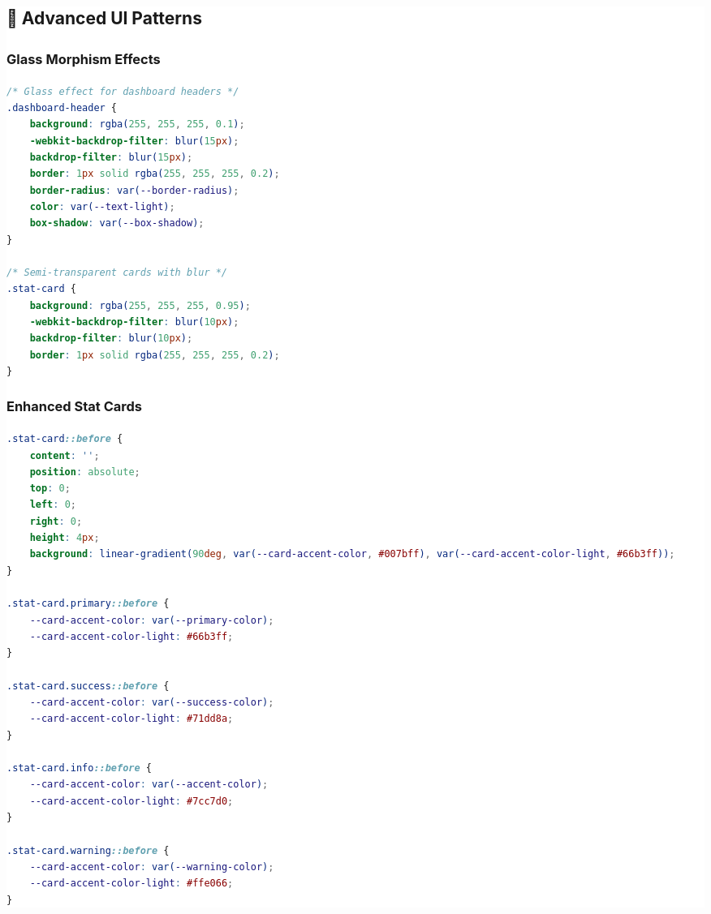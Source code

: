 
## 🌟 Advanced UI Patterns

### Glass Morphism Effects
```css
/* Glass effect for dashboard headers */
.dashboard-header {
    background: rgba(255, 255, 255, 0.1);
    -webkit-backdrop-filter: blur(15px);
    backdrop-filter: blur(15px);
    border: 1px solid rgba(255, 255, 255, 0.2);
    border-radius: var(--border-radius);
    color: var(--text-light);
    box-shadow: var(--box-shadow);
}

/* Semi-transparent cards with blur */
.stat-card {
    background: rgba(255, 255, 255, 0.95);
    -webkit-backdrop-filter: blur(10px);
    backdrop-filter: blur(10px);
    border: 1px solid rgba(255, 255, 255, 0.2);
}
```

### Enhanced Stat Cards
```css
.stat-card::before {
    content: '';
    position: absolute;
    top: 0;
    left: 0;
    right: 0;
    height: 4px;
    background: linear-gradient(90deg, var(--card-accent-color, #007bff), var(--card-accent-color-light, #66b3ff));
}

.stat-card.primary::before {
    --card-accent-color: var(--primary-color);
    --card-accent-color-light: #66b3ff;
}

.stat-card.success::before {
    --card-accent-color: var(--success-color);
    --card-accent-color-light: #71dd8a;
}

.stat-card.info::before {
    --card-accent-color: var(--accent-color);
    --card-accent-color-light: #7cc7d0;
}

.stat-card.warning::before {
    --card-accent-color: var(--warning-color);
    --card-accent-color-light: #ffe066;
}
```
